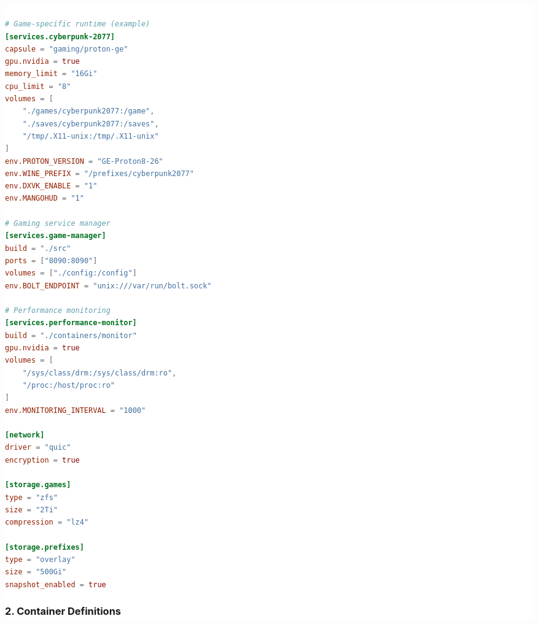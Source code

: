 ```toml

# Game-specific runtime (example)
[services.cyberpunk-2077]
capsule = "gaming/proton-ge"
gpu.nvidia = true
memory_limit = "16Gi"
cpu_limit = "8"
volumes = [
    "./games/cyberpunk2077:/game",
    "./saves/cyberpunk2077:/saves",
    "/tmp/.X11-unix:/tmp/.X11-unix"
]
env.PROTON_VERSION = "GE-Proton8-26"
env.WINE_PREFIX = "/prefixes/cyberpunk2077"
env.DXVK_ENABLE = "1"
env.MANGOHUD = "1"

# Gaming service manager
[services.game-manager]
build = "./src"
ports = ["8090:8090"]
volumes = ["./config:/config"]
env.BOLT_ENDPOINT = "unix:///var/run/bolt.sock"

# Performance monitoring
[services.performance-monitor]
build = "./containers/monitor"
gpu.nvidia = true
volumes = [
    "/sys/class/drm:/sys/class/drm:ro",
    "/proc:/host/proc:ro"
]
env.MONITORING_INTERVAL = "1000"

[network]
driver = "quic"
encryption = true

[storage.games]
type = "zfs"
size = "2Ti"
compression = "lz4"

[storage.prefixes]
type = "overlay"
size = "500Gi"
snapshot_enabled = true
```

### 2. Container Definitions
